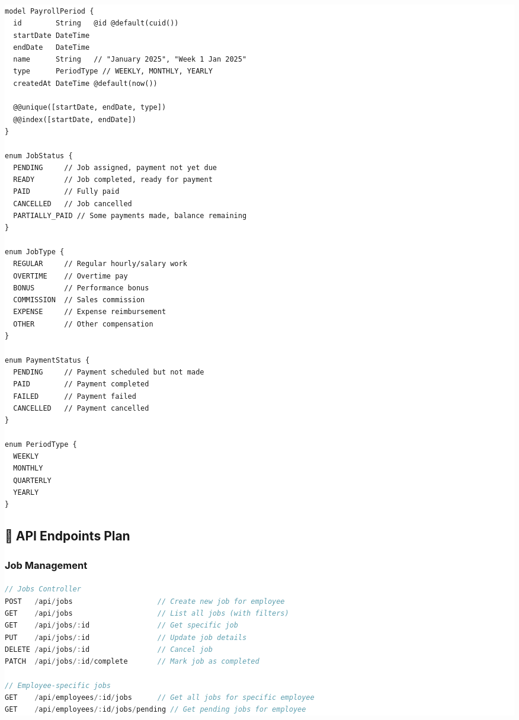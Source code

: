 ```prisma
model PayrollPeriod {
  id        String   @id @default(cuid())
  startDate DateTime
  endDate   DateTime
  name      String   // "January 2025", "Week 1 Jan 2025"
  type      PeriodType // WEEKLY, MONTHLY, YEARLY
  createdAt DateTime @default(now())

  @@unique([startDate, endDate, type])
  @@index([startDate, endDate])
}

enum JobStatus {
  PENDING     // Job assigned, payment not yet due
  READY       // Job completed, ready for payment
  PAID        // Fully paid
  CANCELLED   // Job cancelled
  PARTIALLY_PAID // Some payments made, balance remaining
}

enum JobType {
  REGULAR     // Regular hourly/salary work
  OVERTIME    // Overtime pay
  BONUS       // Performance bonus
  COMMISSION  // Sales commission
  EXPENSE     // Expense reimbursement
  OTHER       // Other compensation
}

enum PaymentStatus {
  PENDING     // Payment scheduled but not made
  PAID        // Payment completed
  FAILED      // Payment failed
  CANCELLED   // Payment cancelled
}

enum PeriodType {
  WEEKLY
  MONTHLY
  QUARTERLY
  YEARLY
}
```

## 🔌 API Endpoints Plan

### Job Management
```typescript
// Jobs Controller
POST   /api/jobs                    // Create new job for employee
GET    /api/jobs                    // List all jobs (with filters)
GET    /api/jobs/:id                // Get specific job
PUT    /api/jobs/:id                // Update job details
DELETE /api/jobs/:id                // Cancel job
PATCH  /api/jobs/:id/complete       // Mark job as completed

// Employee-specific jobs
GET    /api/employees/:id/jobs      // Get all jobs for specific employee
GET    /api/employees/:id/jobs/pending // Get pending jobs for employee
```
